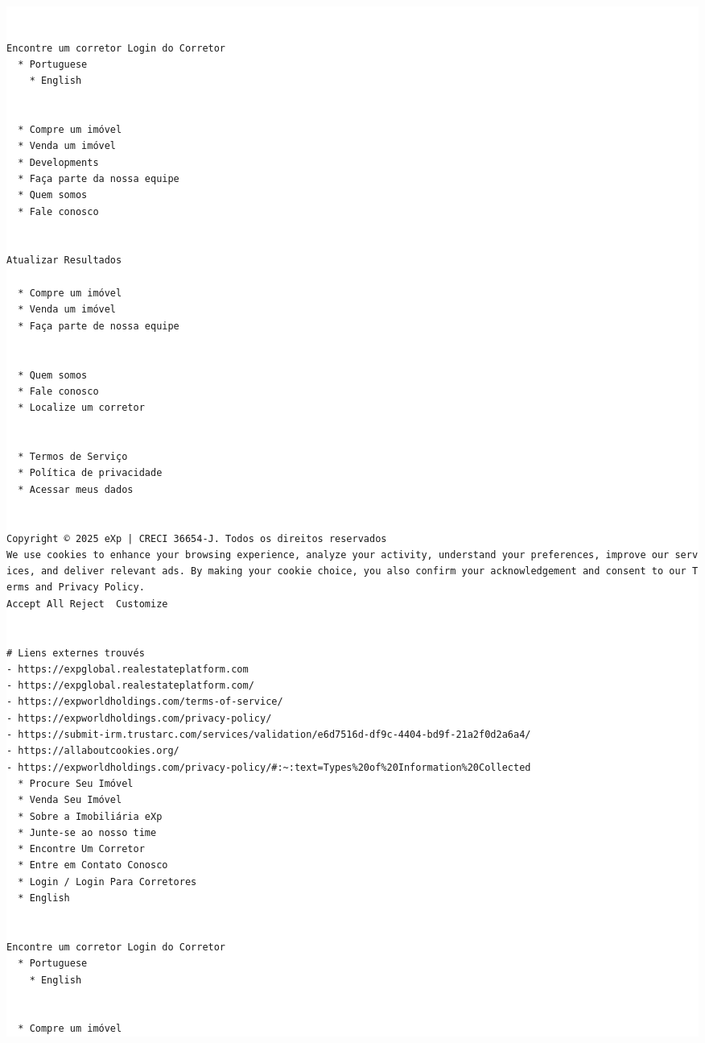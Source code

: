 ````


Encontre um corretor Login do Corretor
  * Portuguese
    * English 


  * Compre um imóvel
  * Venda um imóvel
  * Developments
  * Faça parte da nossa equipe
  * Quem somos
  * Fale conosco


Atualizar Resultados   

  * Compre um imóvel
  * Venda um imóvel
  * Faça parte de nossa equipe


  * Quem somos
  * Fale conosco
  * Localize um corretor


  * Termos de Serviço 
  * Política de privacidade
  * Acessar meus dados


Copyright © 2025 eXp | CRECI 36654-J. Todos os direitos reservados
We use cookies to enhance your browsing experience, analyze your activity, understand your preferences, improve our services, and deliver relevant ads. By making your cookie choice, you also confirm your acknowledgement and consent to our Terms and Privacy Policy. 
Accept All Reject  Customize


# Liens externes trouvés
- https://expglobal.realestateplatform.com
- https://expglobal.realestateplatform.com/
- https://expworldholdings.com/terms-of-service/
- https://expworldholdings.com/privacy-policy/
- https://submit-irm.trustarc.com/services/validation/e6d7516d-df9c-4404-bd9f-21a2f0d2a6a4/
- https://allaboutcookies.org/
- https://expworldholdings.com/privacy-policy/#:~:text=Types%20of%20Information%20Collected
  * Procure Seu Imóvel
  * Venda Seu Imóvel
  * Sobre a Imobiliária eXp
  * Junte-se ao nosso time
  * Encontre Um Corretor
  * Entre em Contato Conosco
  * Login / Login Para Corretores
  * English


Encontre um corretor Login do Corretor
  * Portuguese
    * English 


  * Compre um imóvel
````